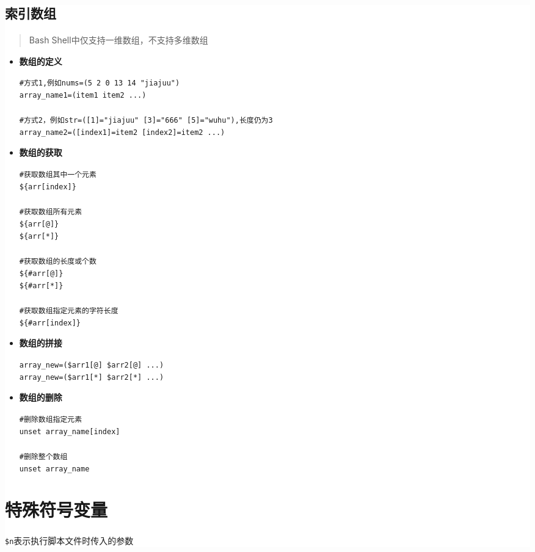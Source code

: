 

## 索引数组

> Bash Shell中仅支持一维数组，不支持多维数组

- **数组的定义**

  ```shell
  #方式1,例如nums=(5 2 0 13 14 "jiajuu")
  array_name1=(item1 item2 ...)
  
  #方式2，例如str=([1]="jiajuu" [3]="666" [5]="wuhu"),长度仍为3
  array_name2=([index1]=item2 [index2]=item2 ...) 
  ```

- **数组的获取**

  ```shell
  #获取数组其中一个元素
  ${arr[index]}
  
  #获取数组所有元素
  ${arr[@]}
  ${arr[*]}
  
  #获取数组的长度或个数
  ${#arr[@]}
  ${#arr[*]}
  
  #获取数组指定元素的字符长度
  ${#arr[index]}
  ```

- **数组的拼接**

  ```shell
  array_new=($arr1[@] $arr2[@] ...)
  array_new=($arr1[*] $arr2[*] ...)
  ```

- **数组的删除**

  ```shell
  #删除数组指定元素
  unset array_name[index]
  
  #删除整个数组
  unset array_name
  ```

  

# 特殊符号变量

`$n`表示执行脚本文件时传入的参数
